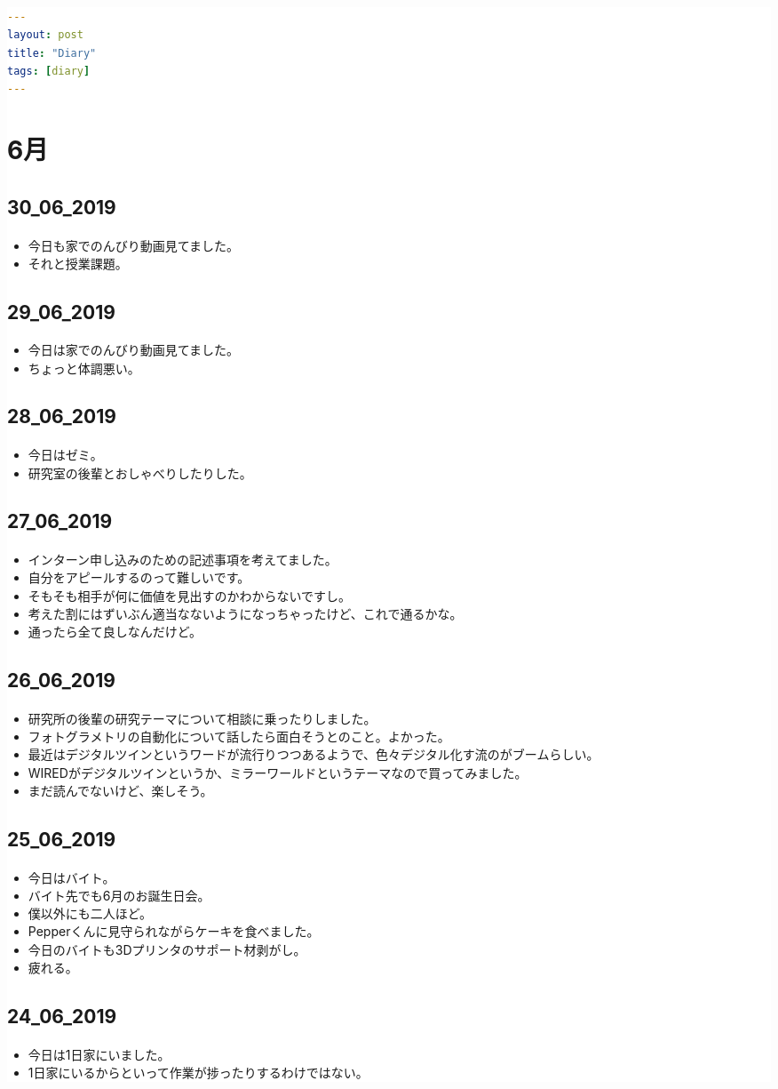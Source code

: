 ```yaml
---
layout: post
title: "Diary"
tags: [diary]
---
```


# 6月
## 30_06_2019
* 今日も家でのんびり動画見てました。
* それと授業課題。

## 29_06_2019
* 今日は家でのんびり動画見てました。
* ちょっと体調悪い。

## 28_06_2019
* 今日はゼミ。
* 研究室の後輩とおしゃべりしたりした。

## 27_06_2019
* インターン申し込みのための記述事項を考えてました。
* 自分をアピールするのって難しいです。
* そもそも相手が何に価値を見出すのかわからないですし。
* 考えた割にはずいぶん適当なないようになっちゃったけど、これで通るかな。
* 通ったら全て良しなんだけど。

## 26_06_2019
* 研究所の後輩の研究テーマについて相談に乗ったりしました。
* フォトグラメトリの自動化について話したら面白そうとのこと。よかった。
* 最近はデジタルツインというワードが流行りつつあるようで、色々デジタル化す流のがブームらしい。
* WIREDがデジタルツインというか、ミラーワールドというテーマなので買ってみました。
* まだ読んでないけど、楽しそう。

## 25_06_2019
* 今日はバイト。
* バイト先でも6月のお誕生日会。
* 僕以外にも二人ほど。
* Pepperくんに見守られながらケーキを食べました。
* 今日のバイトも3Dプリンタのサポート材剥がし。
* 疲れる。

## 24_06_2019
* 今日は1日家にいました。
* 1日家にいるからといって作業が捗ったりするわけではない。
